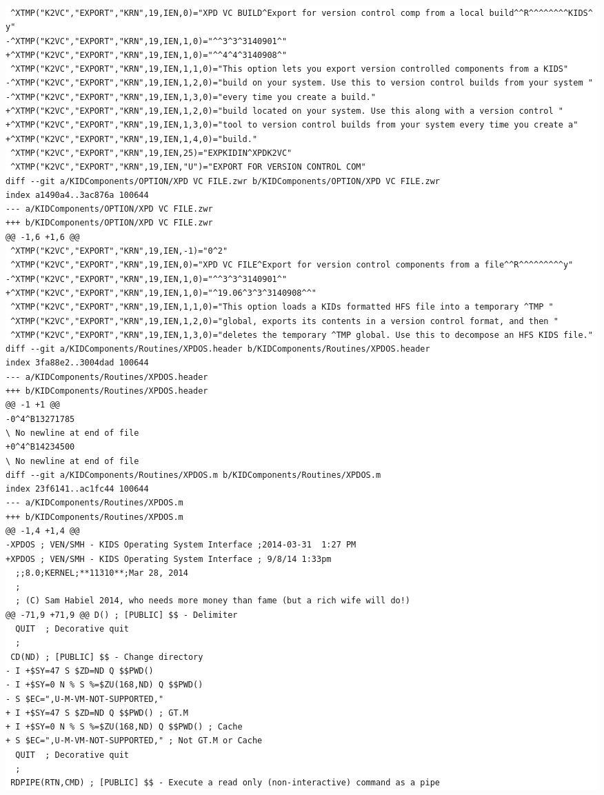 	 ^XTMP("K2VC","EXPORT","KRN",19,IEN,0)="XPD VC BUILD^Export for version control comp from a local build^^R^^^^^^^^KIDS^y"
	-^XTMP("K2VC","EXPORT","KRN",19,IEN,1,0)="^^3^3^3140901^"
	+^XTMP("K2VC","EXPORT","KRN",19,IEN,1,0)="^^4^4^3140908^"
	 ^XTMP("K2VC","EXPORT","KRN",19,IEN,1,1,0)="This option lets you export version controlled components from a KIDS"
	-^XTMP("K2VC","EXPORT","KRN",19,IEN,1,2,0)="build on your system. Use this to version control builds from your system "
	-^XTMP("K2VC","EXPORT","KRN",19,IEN,1,3,0)="every time you create a build."
	+^XTMP("K2VC","EXPORT","KRN",19,IEN,1,2,0)="build located on your system. Use this along with a version control "
	+^XTMP("K2VC","EXPORT","KRN",19,IEN,1,3,0)="tool to version control builds from your system every time you create a"
	+^XTMP("K2VC","EXPORT","KRN",19,IEN,1,4,0)="build."
	 ^XTMP("K2VC","EXPORT","KRN",19,IEN,25)="EXPKIDIN^XPDK2VC"
	 ^XTMP("K2VC","EXPORT","KRN",19,IEN,"U")="EXPORT FOR VERSION CONTROL COM"
	diff --git a/KIDComponents/OPTION/XPD VC FILE.zwr b/KIDComponents/OPTION/XPD VC FILE.zwr
	index a1490a4..3ac876a 100644
	--- a/KIDComponents/OPTION/XPD VC FILE.zwr	
	+++ b/KIDComponents/OPTION/XPD VC FILE.zwr	
	@@ -1,6 +1,6 @@
	 ^XTMP("K2VC","EXPORT","KRN",19,IEN,-1)="0^2"
	 ^XTMP("K2VC","EXPORT","KRN",19,IEN,0)="XPD VC FILE^Export for version control components from a file^^R^^^^^^^^^y"
	-^XTMP("K2VC","EXPORT","KRN",19,IEN,1,0)="^^3^3^3140901^"
	+^XTMP("K2VC","EXPORT","KRN",19,IEN,1,0)="^19.06^3^3^3140908^^"
	 ^XTMP("K2VC","EXPORT","KRN",19,IEN,1,1,0)="This option loads a KIDs formatted HFS file into a temporary ^TMP "
	 ^XTMP("K2VC","EXPORT","KRN",19,IEN,1,2,0)="global, exports its contents in a version control format, and then "
	 ^XTMP("K2VC","EXPORT","KRN",19,IEN,1,3,0)="deletes the temporary ^TMP global. Use this to decompose an HFS KIDS file."
	diff --git a/KIDComponents/Routines/XPDOS.header b/KIDComponents/Routines/XPDOS.header
	index 3fa88e2..3004dad 100644
	--- a/KIDComponents/Routines/XPDOS.header
	+++ b/KIDComponents/Routines/XPDOS.header
	@@ -1 +1 @@
	-0^4^B13271785
	\ No newline at end of file
	+0^4^B14234500
	\ No newline at end of file
	diff --git a/KIDComponents/Routines/XPDOS.m b/KIDComponents/Routines/XPDOS.m
	index 23f6141..ac1fc44 100644
	--- a/KIDComponents/Routines/XPDOS.m
	+++ b/KIDComponents/Routines/XPDOS.m
	@@ -1,4 +1,4 @@
	-XPDOS ; VEN/SMH - KIDS Operating System Interface ;2014-03-31  1:27 PM
	+XPDOS ; VEN/SMH - KIDS Operating System Interface ; 9/8/14 1:33pm
	  ;;8.0;KERNEL;**11310**;Mar 28, 2014
	  ;
	  ; (C) Sam Habiel 2014, who needs more money than fame (but a rich wife will do!)
	@@ -71,9 +71,9 @@ D() ; [PUBLIC] $$ - Delimiter
	  QUIT  ; Decorative quit
	  ;
	 CD(ND) ; [PUBLIC] $$ - Change directory
	- I +$SY=47 S $ZD=ND Q $$PWD()
	- I +$SY=0 N % S %=$ZU(168,ND) Q $$PWD()
	- S $EC=",U-M-VM-NOT-SUPPORTED,"
	+ I +$SY=47 S $ZD=ND Q $$PWD() ; GT.M
	+ I +$SY=0 N % S %=$ZU(168,ND) Q $$PWD() ; Cache
	+ S $EC=",U-M-VM-NOT-SUPPORTED," ; Not GT.M or Cache
	  QUIT  ; Decorative quit
	  ;
	 RDPIPE(RTN,CMD) ; [PUBLIC] $$ - Execute a read only (non-interactive) command as a pipe